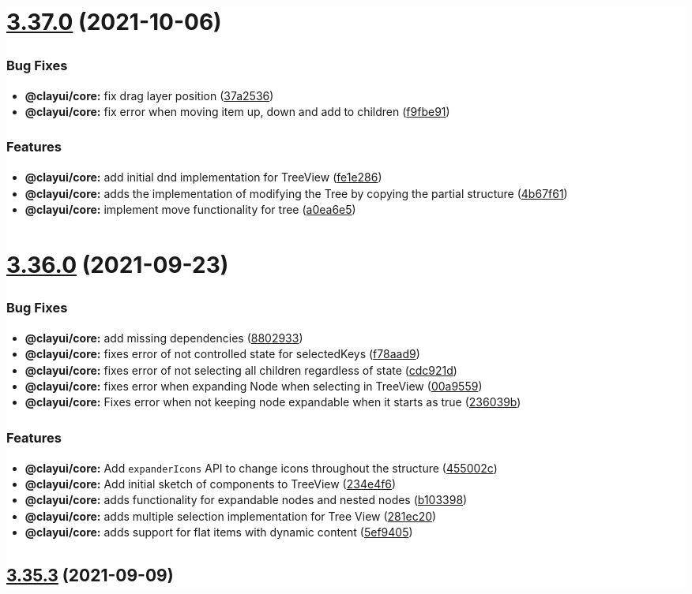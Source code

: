 # [3.37.0](https://github.com/liferay/clay/compare/v3.36.0...v3.37.0) (2021-10-06)

### Bug Fixes

-   **@clayui/core:** fix drag layer position ([37a2536](https://github.com/liferay/clay/commit/37a2536))
-   **@clayui/core:** fix error when moving item up, down and add to children ([f9fbe91](https://github.com/liferay/clay/commit/f9fbe91))

### Features

-   **@clayui/core:** add initial dnd implementation for TreeView ([fe1e286](https://github.com/liferay/clay/commit/fe1e286))
-   **@clayui/core:** adds the implementation of modifying the Tree by copying the partial structure ([4b67f61](https://github.com/liferay/clay/commit/4b67f61))
-   **@clayui/core:** implement move functionality for tree ([a0ea6e5](https://github.com/liferay/clay/commit/a0ea6e5))

# [3.36.0](https://github.com/liferay/clay/compare/v3.35.3...v3.36.0) (2021-09-23)

### Bug Fixes

-   **@clayui/core:** add missing dependencies ([8802933](https://github.com/liferay/clay/commit/8802933))
-   **@clayui/core:** fixes error of not controlled state for selectedKeys ([f78aad9](https://github.com/liferay/clay/commit/f78aad9))
-   **@clayui/core:** fixes error of not selecting all children regardless of state ([cdc921d](https://github.com/liferay/clay/commit/cdc921d))
-   **@clayui/core:** fixes error when expanding Node when selecting in TreeView ([00a9559](https://github.com/liferay/clay/commit/00a9559))
-   **@clayui/core:** Fixes error when not keeping node expandable when it starts as true ([236039b](https://github.com/liferay/clay/commit/236039b))

### Features

-   **@clayui/core:** Add `expanderIcons` API to change icons throughout the structure ([455002c](https://github.com/liferay/clay/commit/455002c))
-   **@clayui/core:** Add initial sketch of components to TreeView ([234e4f6](https://github.com/liferay/clay/commit/234e4f6))
-   **@clayui/core:** adds functionality for expandable nodes and nested nodes ([b103398](https://github.com/liferay/clay/commit/b103398))
-   **@clayui/core:** adds multiple selection implementation for Tree View ([281ec20](https://github.com/liferay/clay/commit/281ec20))
-   **@clayui/core:** adds support for flat items with dynamic content ([5ef9405](https://github.com/liferay/clay/commit/5ef9405))

## [3.35.3](https://github.com/liferay/clay/compare/v3.35.2...v3.35.3) (2021-09-09)

